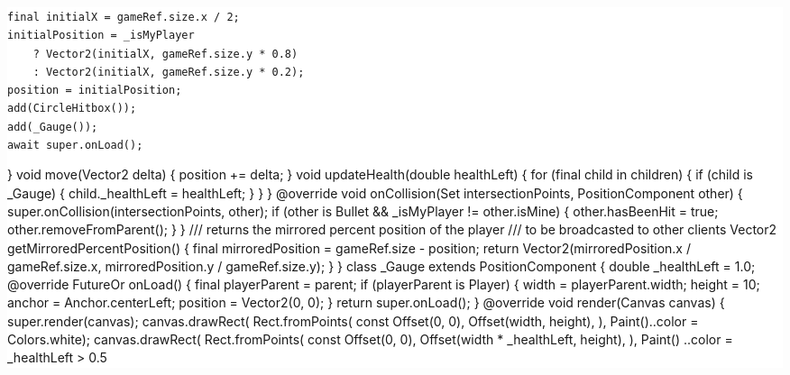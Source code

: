     final initialX = gameRef.size.x / 2;
    initialPosition = _isMyPlayer
        ? Vector2(initialX, gameRef.size.y * 0.8)
        : Vector2(initialX, gameRef.size.y * 0.2);
    position = initialPosition;
    add(CircleHitbox());
    add(_Gauge());
    await super.onLoad();
}
void move(Vector2 delta) {
    position += delta;
}
void updateHealth(double healthLeft) {
    for (final child in children) {
      if (child is _Gauge) {
        child._healthLeft = healthLeft;
      }
    }
}
@override
void onCollision(Set<Vector2> intersectionPoints, PositionComponent other) {
    super.onCollision(intersectionPoints, other);
    if (other is Bullet && _isMyPlayer != other.isMine) {
      other.hasBeenHit = true;
      other.removeFromParent();
    }
}
/// returns the mirrored percent position of the player
/// to be broadcasted to other clients
Vector2 getMirroredPercentPosition() {
    final mirroredPosition = gameRef.size - position;
    return Vector2(mirroredPosition.x / gameRef.size.x,
        mirroredPosition.y / gameRef.size.y);
}
}
class _Gauge extends PositionComponent {
double _healthLeft = 1.0;
@override
FutureOr<void> onLoad() {
    final playerParent = parent;
    if (playerParent is Player) {
      width = playerParent.width;
      height = 10;
      anchor = Anchor.centerLeft;
      position = Vector2(0, 0);
    }
    return super.onLoad();
}
@override
void render(Canvas canvas) {
    super.render(canvas);
    canvas.drawRect(
        Rect.fromPoints(
          const Offset(0, 0),
          Offset(width, height),
        ),
        Paint()..color = Colors.white);
    canvas.drawRect(
        Rect.fromPoints(
          const Offset(0, 0),
          Offset(width * _healthLeft, height),
        ),
        Paint()
          ..color = _healthLeft > 0.5